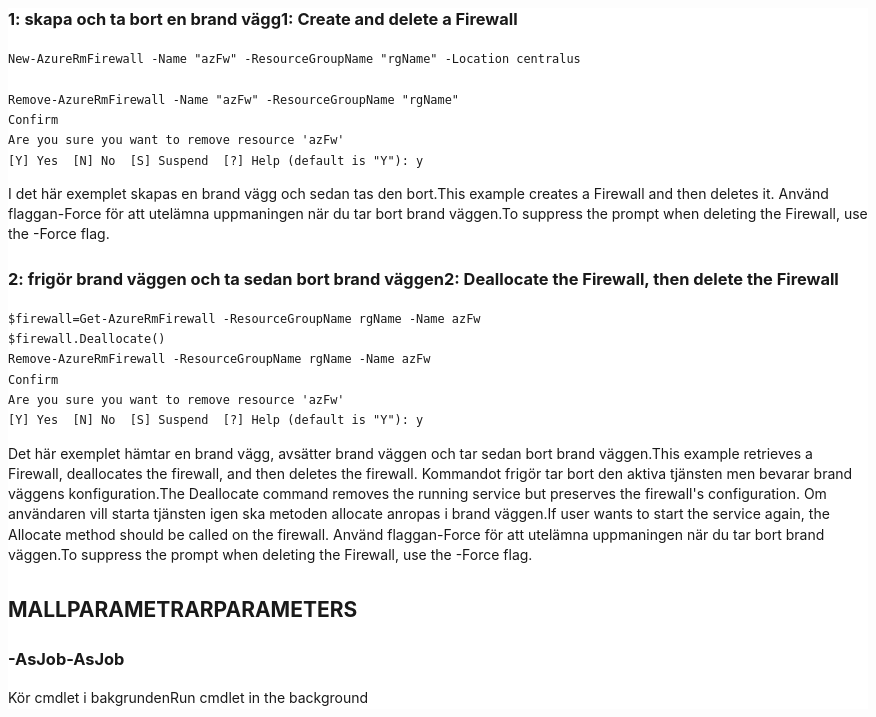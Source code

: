 ### <span data-ttu-id="9eccb-108">1: skapa och ta bort en brand vägg</span><span class="sxs-lookup"><span data-stu-id="9eccb-108">1: Create and delete a Firewall</span></span>
```
New-AzureRmFirewall -Name "azFw" -ResourceGroupName "rgName" -Location centralus 

Remove-AzureRmFirewall -Name "azFw" -ResourceGroupName "rgName"
Confirm
Are you sure you want to remove resource 'azFw'
[Y] Yes  [N] No  [S] Suspend  [?] Help (default is "Y"): y
```

<span data-ttu-id="9eccb-109">I det här exemplet skapas en brand vägg och sedan tas den bort.</span><span class="sxs-lookup"><span data-stu-id="9eccb-109">This example creates a Firewall and then deletes it.</span></span> <span data-ttu-id="9eccb-110">Använd flaggan-Force för att utelämna uppmaningen när du tar bort brand väggen.</span><span class="sxs-lookup"><span data-stu-id="9eccb-110">To suppress the prompt when deleting the Firewall, use the -Force flag.</span></span>

### <span data-ttu-id="9eccb-111">2: frigör brand väggen och ta sedan bort brand väggen</span><span class="sxs-lookup"><span data-stu-id="9eccb-111">2: Deallocate the Firewall, then delete the Firewall</span></span>
```
$firewall=Get-AzureRmFirewall -ResourceGroupName rgName -Name azFw
$firewall.Deallocate()
Remove-AzureRmFirewall -ResourceGroupName rgName -Name azFw
Confirm
Are you sure you want to remove resource 'azFw'
[Y] Yes  [N] No  [S] Suspend  [?] Help (default is "Y"): y
```

<span data-ttu-id="9eccb-112">Det här exemplet hämtar en brand vägg, avsätter brand väggen och tar sedan bort brand väggen.</span><span class="sxs-lookup"><span data-stu-id="9eccb-112">This example retrieves a Firewall, deallocates the firewall, and then deletes the firewall.</span></span> <span data-ttu-id="9eccb-113">Kommandot frigör tar bort den aktiva tjänsten men bevarar brand väggens konfiguration.</span><span class="sxs-lookup"><span data-stu-id="9eccb-113">The Deallocate command removes the running service but preserves the firewall's configuration.</span></span> <span data-ttu-id="9eccb-114">Om användaren vill starta tjänsten igen ska metoden allocate anropas i brand väggen.</span><span class="sxs-lookup"><span data-stu-id="9eccb-114">If user wants to start the service again, the Allocate method should be called on the firewall.</span></span>
<span data-ttu-id="9eccb-115">Använd flaggan-Force för att utelämna uppmaningen när du tar bort brand väggen.</span><span class="sxs-lookup"><span data-stu-id="9eccb-115">To suppress the prompt when deleting the Firewall, use the -Force flag.</span></span>

## <span data-ttu-id="9eccb-116">MALLPARAMETRAR</span><span class="sxs-lookup"><span data-stu-id="9eccb-116">PARAMETERS</span></span>

### <span data-ttu-id="9eccb-117">-AsJob</span><span class="sxs-lookup"><span data-stu-id="9eccb-117">-AsJob</span></span>
<span data-ttu-id="9eccb-118">Kör cmdlet i bakgrunden</span><span class="sxs-lookup"><span data-stu-id="9eccb-118">Run cmdlet in the background</span></span>
